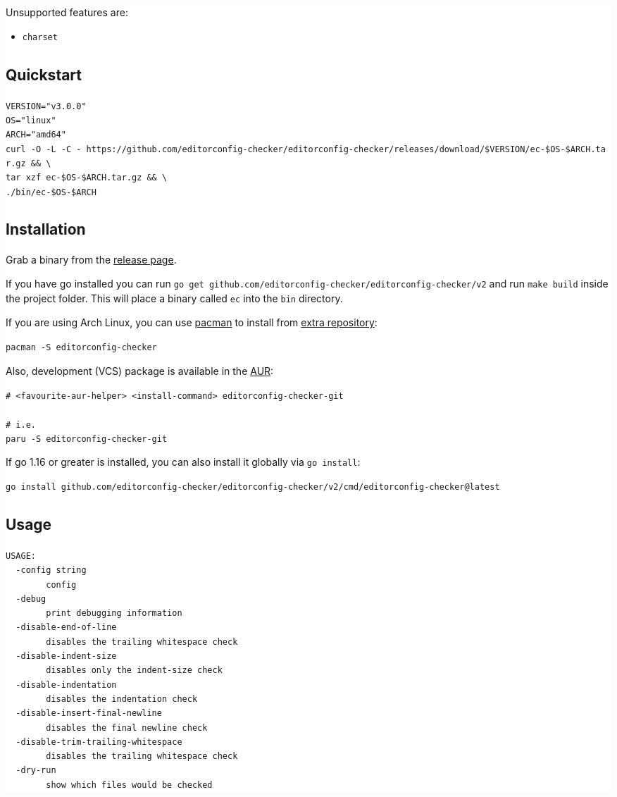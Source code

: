 Unsupported features are:

- `charset`

## Quickstart

```shell
VERSION="v3.0.0"
OS="linux"
ARCH="amd64"
curl -O -L -C - https://github.com/editorconfig-checker/editorconfig-checker/releases/download/$VERSION/ec-$OS-$ARCH.tar.gz && \
tar xzf ec-$OS-$ARCH.tar.gz && \
./bin/ec-$OS-$ARCH
```

## Installation

Grab a binary from the [release page](https://github.com/editorconfig-checker/editorconfig-checker/releases).

If you have go installed you can run `go get github.com/editorconfig-checker/editorconfig-checker/v2` and run `make build` inside the project folder.
This will place a binary called `ec` into the `bin` directory.

If you are using Arch Linux, you can use [pacman](https://wiki.archlinux.org/title/Pacman) to install from [extra repository](https://archlinux.org/packages/extra/x86_64/editorconfig-checker/):

```shell
pacman -S editorconfig-checker
```

Also, development (VCS) package is available in the [AUR](https://aur.archlinux.org/packages/editorconfig-checker-git):

```shell
# <favourite-aur-helper> <install-command> editorconfig-checker-git

# i.e.
paru -S editorconfig-checker-git
```

If go 1.16 or greater is installed, you can also install it globally via `go install`:

```shell
go install github.com/editorconfig-checker/editorconfig-checker/v2/cmd/editorconfig-checker@latest
```

## Usage

```
USAGE:
  -config string
        config
  -debug
        print debugging information
  -disable-end-of-line
        disables the trailing whitespace check
  -disable-indent-size
        disables only the indent-size check
  -disable-indentation
        disables the indentation check
  -disable-insert-final-newline
        disables the final newline check
  -disable-trim-trailing-whitespace
        disables the trailing whitespace check
  -dry-run
        show which files would be checked
```